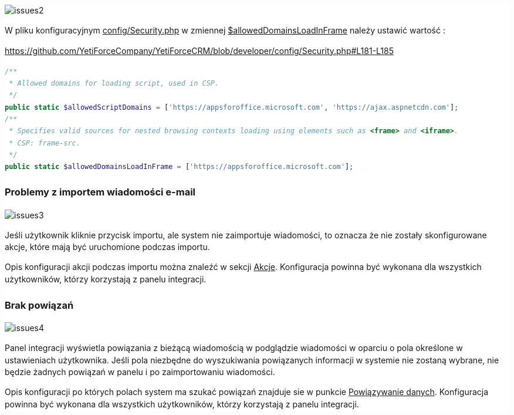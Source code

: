 ![issues2](issues2.png)

W pliku konfiguracyjnym [config/Security.php](https://doc.yetiforce.com/code/classes/Config-Security.html) w zmiennej [$allowedDomainsLoadInFrame](https://doc.yetiforce.com/code/classes/Config-Security.html#property_allowedDomainsLoadInFrame) należy ustawić wartość :

https://github.com/YetiForceCompany/YetiForceCRM/blob/developer/config/Security.php#L181-L185

```php
/**
 * Allowed domains for loading script, used in CSP.
 */
public static $allowedScriptDomains = ['https://appsforoffice.microsoft.com', 'https://ajax.aspnetcdn.com'];
/**
 * Specifies valid sources for nested browsing contexts loading using elements such as <frame> and <iframe>.
 * CSP: frame-src.
 */
public static $allowedDomainsLoadInFrame = ['https://appsforoffice.microsoft.com'];
```

### Problemy z importem wiadomości e-mail

![issues3](issues3.jpg)

Jeśli użytkownik kliknie przycisk importu, ale system nie zaimportuje wiadomości, to oznacza że nie zostały skonfigurowane akcje, które mają być uruchomione podczas importu.

Opis konfiguracji akcji podczas importu można znaleźć w sekcji [Akcje](#akcje). Konfiguracja powinna być wykonana dla wszystkich użytkowników, którzy korzystają z panelu integracji.

### Brak powiązań

![issues4](issues4.jpg)

Panel integracji wyświetla powiązania z bieżącą wiadomością w podglądzie wiadomości w oparciu o pola określone w ustawieniach użytkownika. Jeśli pola niezbędne do wyszukiwania powiązanych informacji w systemie nie zostaną wybrane, nie będzie żadnych powiązań w panelu i po zaimportowaniu wiadomości.

Opis konfiguracji po których polach system ma szukać powiązań znajduje sie w punkcie [Powiązywanie danych](#powiązywanie-danych). Konfiguracja powinna być wykonana dla wszystkich użytkowników, którzy korzystają z panelu integracji.
